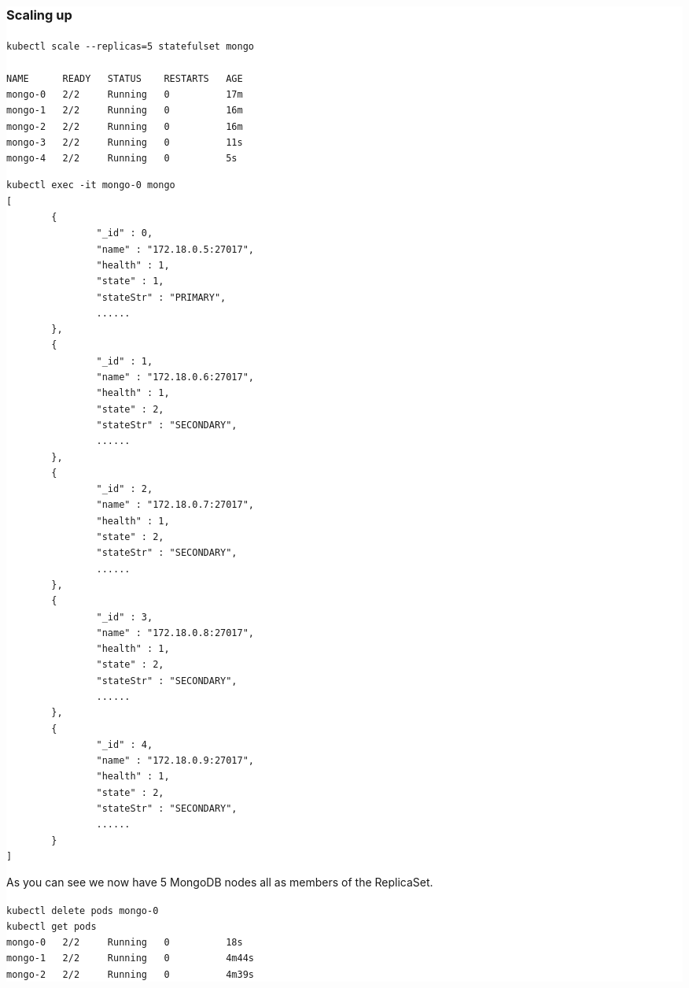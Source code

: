 ### Scaling up

```
kubectl scale --replicas=5 statefulset mongo

NAME      READY   STATUS    RESTARTS   AGE
mongo-0   2/2     Running   0          17m
mongo-1   2/2     Running   0          16m
mongo-2   2/2     Running   0          16m
mongo-3   2/2     Running   0          11s
mongo-4   2/2     Running   0          5s
```
```
kubectl exec -it mongo-0 mongo
[
        {
                "_id" : 0,
                "name" : "172.18.0.5:27017",
                "health" : 1,
                "state" : 1,
                "stateStr" : "PRIMARY",
				......
		},
        {
                "_id" : 1,
                "name" : "172.18.0.6:27017",
                "health" : 1,
                "state" : 2,
                "stateStr" : "SECONDARY",
				......
		},
        {
                "_id" : 2,
                "name" : "172.18.0.7:27017",
                "health" : 1,
                "state" : 2,
                "stateStr" : "SECONDARY",
				......
		},
        {
                "_id" : 3,
                "name" : "172.18.0.8:27017",
                "health" : 1,
                "state" : 2,
                "stateStr" : "SECONDARY",
				......
		},
        {
                "_id" : 4,
                "name" : "172.18.0.9:27017",
                "health" : 1,
                "state" : 2,
                "stateStr" : "SECONDARY",
				......
        }
]
```
As you can see we now have 5 MongoDB nodes all as members of the ReplicaSet. 
```
kubectl delete pods mongo-0
kubectl get pods
mongo-0   2/2     Running   0          18s
mongo-1   2/2     Running   0          4m44s
mongo-2   2/2     Running   0          4m39s
```